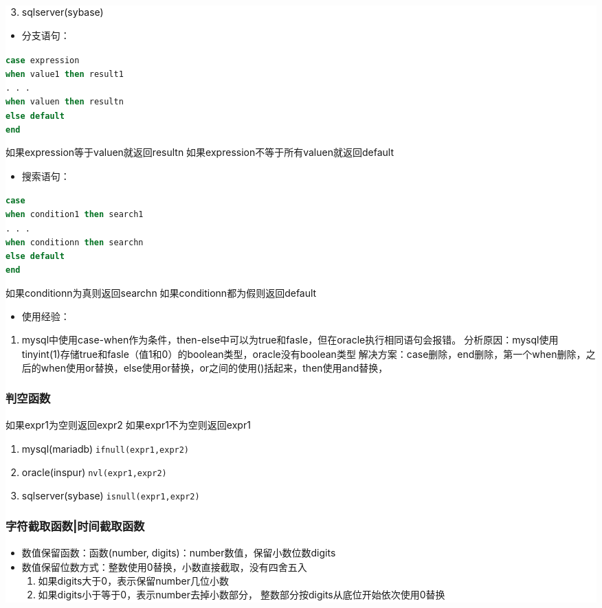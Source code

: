 3. sqlserver(sybase)

- 分支语句：
```sql
case expression
when value1 then result1
. . .
when valuen then resultn
else default
end
```
如果expression等于valuen就返回resultn
如果expression不等于所有valuen就返回default



- 搜索语句：
```sql
case
when condition1 then search1
. . .
when conditionn then searchn
else default
end
```

如果conditionn为真则返回searchn
如果conditionn都为假则返回default


- 使用经验：
1. mysql中使用case-when作为条件，then-else中可以为true和fasle，但在oracle执行相同语句会报错。
分析原因：mysql使用tinyint(1)存储true和fasle（值1和0）的boolean类型，oracle没有boolean类型
解决方案：case删除，end删除，第一个when删除，之后的when使用or替换，else使用or替换，or之间的使用()括起来，then使用and替换，



### 判空函数
如果expr1为空则返回expr2
如果expr1不为空则返回expr1

1. mysql(mariadb)
`ifnull(expr1,expr2)`

2. oracle(inspur)
`nvl(expr1,expr2)`

3. sqlserver(sybase)
`isnull(expr1,expr2)`

### 字符截取函数|时间截取函数


- 数值保留函数：函数(number, digits)：number数值，保留小数位数digits
- 数值保留位数方式：整数使用0替换，小数直接截取，没有四舍五入
    1. 如果digits大于0，表示保留number几位小数
    2. 如果digits小于等于0，表示number去掉小数部分，
    整数部分按digits从底位开始依次使用0替换

